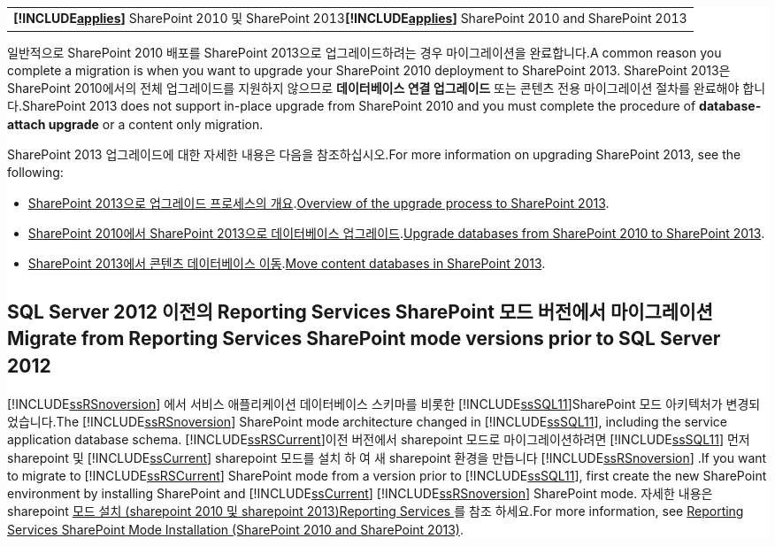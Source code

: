 ||
|-|
|<span data-ttu-id="f682f-108">**[!INCLUDE[applies](../../includes/applies-md.md)]** SharePoint 2010 및 SharePoint 2013</span><span class="sxs-lookup"><span data-stu-id="f682f-108">**[!INCLUDE[applies](../../includes/applies-md.md)]**  SharePoint 2010 and SharePoint 2013</span></span>|

 <span data-ttu-id="f682f-109">일반적으로 SharePoint 2010 배포를 SharePoint 2013으로 업그레이드하려는 경우 마이그레이션을 완료합니다.</span><span class="sxs-lookup"><span data-stu-id="f682f-109">A common reason you complete a migration is when you want to upgrade your SharePoint 2010 deployment to SharePoint 2013.</span></span> <span data-ttu-id="f682f-110">SharePoint 2013은 SharePoint 2010에서의 전체 업그레이드를 지원하지 않으므로 **데이터베이스 연결 업그레이드** 또는 콘텐츠 전용 마이그레이션 절차를 완료해야 합니다.</span><span class="sxs-lookup"><span data-stu-id="f682f-110">SharePoint 2013 does not support in-place upgrade from SharePoint 2010 and you must complete the procedure of **database-attach upgrade** or a content only migration.</span></span>

 <span data-ttu-id="f682f-111">SharePoint 2013 업그레이드에 대한 자세한 내용은 다음을 참조하십시오.</span><span class="sxs-lookup"><span data-stu-id="f682f-111">For more information on upgrading SharePoint 2013, see the following:</span></span>

-   <span data-ttu-id="f682f-112">[SharePoint 2013으로 업그레이드 프로세스의 개요](https://go.microsoft.com/fwlink/p/?LinkId=256688).</span><span class="sxs-lookup"><span data-stu-id="f682f-112">[Overview of the upgrade process to SharePoint 2013](https://go.microsoft.com/fwlink/p/?LinkId=256688).</span></span>

-   <span data-ttu-id="f682f-113">[SharePoint 2010에서 SharePoint 2013으로 데이터베이스 업그레이드](https://go.microsoft.com/fwlink/p/?LinkId=256690).</span><span class="sxs-lookup"><span data-stu-id="f682f-113">[Upgrade databases from SharePoint 2010 to SharePoint 2013](https://go.microsoft.com/fwlink/p/?LinkId=256690).</span></span>

-   <span data-ttu-id="f682f-114">[SharePoint 2013에서 콘텐츠 데이터베이스 이동](https://technet.microsoft.com/library/cc262792.aspx).</span><span class="sxs-lookup"><span data-stu-id="f682f-114">[Move content databases in SharePoint 2013](https://technet.microsoft.com/library/cc262792.aspx).</span></span>

 

##  <a name="migrate-from-reporting-services-sharepoint-mode-versions-prior-to-sql-server-2012"></a><a name="bkmk_prior_versions"></a> <span data-ttu-id="f682f-115">SQL Server 2012 이전의 Reporting Services SharePoint 모드 버전에서 마이그레이션</span><span class="sxs-lookup"><span data-stu-id="f682f-115">Migrate from Reporting Services SharePoint mode versions prior to SQL Server 2012</span></span>
 <span data-ttu-id="f682f-116">[!INCLUDE[ssRSnoversion](../../includes/ssrsnoversion-md.md)] 에서 서비스 애플리케이션 데이터베이스 스키마를 비롯한 [!INCLUDE[ssSQL11](../../includes/sssql11-md.md)]SharePoint 모드 아키텍처가 변경되었습니다.</span><span class="sxs-lookup"><span data-stu-id="f682f-116">The [!INCLUDE[ssRSnoversion](../../includes/ssrsnoversion-md.md)] SharePoint mode architecture changed in [!INCLUDE[ssSQL11](../../includes/sssql11-md.md)], including the service application database schema.</span></span> <span data-ttu-id="f682f-117">[!INCLUDE[ssRSCurrent](../../includes/ssrscurrent-md.md)]이전 버전에서 sharepoint 모드로 마이그레이션하려면 [!INCLUDE[ssSQL11](../../includes/sssql11-md.md)] 먼저 sharepoint 및 [!INCLUDE[ssCurrent](../../includes/sscurrent-md.md)] sharepoint 모드를 설치 하 여 새 sharepoint 환경을 만듭니다 [!INCLUDE[ssRSnoversion](../../includes/ssrsnoversion-md.md)] .</span><span class="sxs-lookup"><span data-stu-id="f682f-117">If you want to migrate to [!INCLUDE[ssRSCurrent](../../includes/ssrscurrent-md.md)] SharePoint mode from a version prior to [!INCLUDE[ssSQL11](../../includes/sssql11-md.md)], first create the new SharePoint environment by installing SharePoint and [!INCLUDE[ssCurrent](../../includes/sscurrent-md.md)] [!INCLUDE[ssRSnoversion](../../includes/ssrsnoversion-md.md)] SharePoint mode.</span></span> <span data-ttu-id="f682f-118">자세한 내용은 sharepoint [모드 설치 &#40;sharepoint 2010 및 sharepoint 2013&#41;Reporting Services ](../../reporting-services/install-windows/install-reporting-services-sharepoint-mode.md)를 참조 하세요.</span><span class="sxs-lookup"><span data-stu-id="f682f-118">For more information, see [Reporting Services SharePoint Mode Installation &#40;SharePoint 2010 and SharePoint 2013&#41;](../../reporting-services/install-windows/install-reporting-services-sharepoint-mode.md).</span></span>
